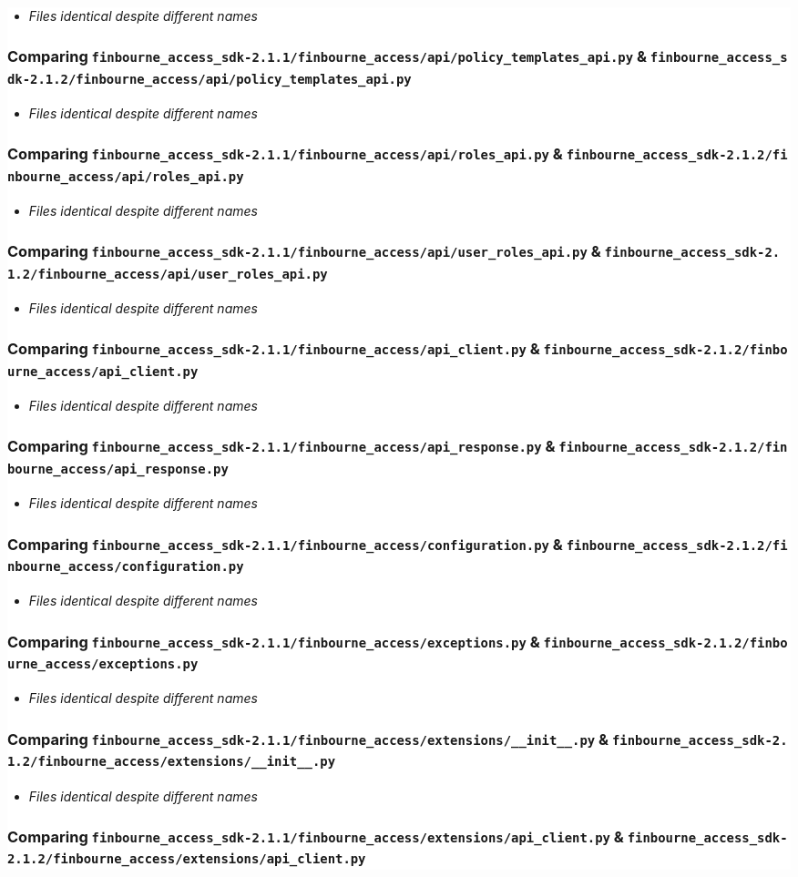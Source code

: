  * *Files identical despite different names*

### Comparing `finbourne_access_sdk-2.1.1/finbourne_access/api/policy_templates_api.py` & `finbourne_access_sdk-2.1.2/finbourne_access/api/policy_templates_api.py`

 * *Files identical despite different names*

### Comparing `finbourne_access_sdk-2.1.1/finbourne_access/api/roles_api.py` & `finbourne_access_sdk-2.1.2/finbourne_access/api/roles_api.py`

 * *Files identical despite different names*

### Comparing `finbourne_access_sdk-2.1.1/finbourne_access/api/user_roles_api.py` & `finbourne_access_sdk-2.1.2/finbourne_access/api/user_roles_api.py`

 * *Files identical despite different names*

### Comparing `finbourne_access_sdk-2.1.1/finbourne_access/api_client.py` & `finbourne_access_sdk-2.1.2/finbourne_access/api_client.py`

 * *Files identical despite different names*

### Comparing `finbourne_access_sdk-2.1.1/finbourne_access/api_response.py` & `finbourne_access_sdk-2.1.2/finbourne_access/api_response.py`

 * *Files identical despite different names*

### Comparing `finbourne_access_sdk-2.1.1/finbourne_access/configuration.py` & `finbourne_access_sdk-2.1.2/finbourne_access/configuration.py`

 * *Files identical despite different names*

### Comparing `finbourne_access_sdk-2.1.1/finbourne_access/exceptions.py` & `finbourne_access_sdk-2.1.2/finbourne_access/exceptions.py`

 * *Files identical despite different names*

### Comparing `finbourne_access_sdk-2.1.1/finbourne_access/extensions/__init__.py` & `finbourne_access_sdk-2.1.2/finbourne_access/extensions/__init__.py`

 * *Files identical despite different names*

### Comparing `finbourne_access_sdk-2.1.1/finbourne_access/extensions/api_client.py` & `finbourne_access_sdk-2.1.2/finbourne_access/extensions/api_client.py`
